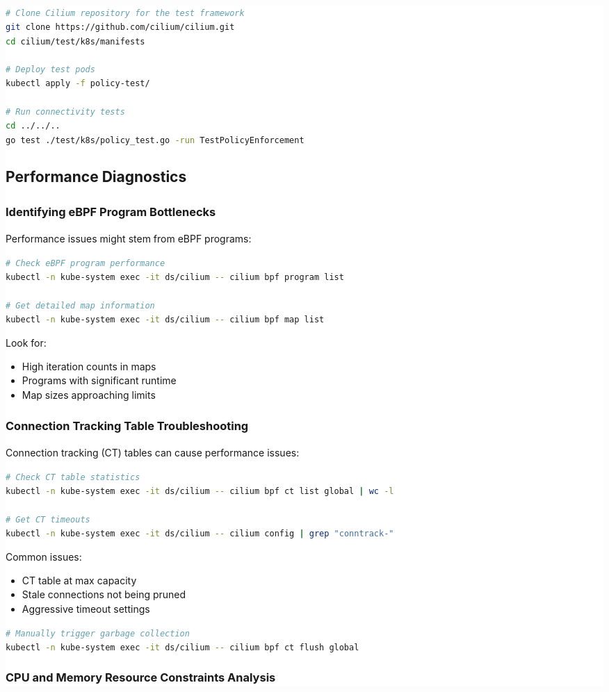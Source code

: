 ```bash
# Clone Cilium repository for the test framework
git clone https://github.com/cilium/cilium.git
cd cilium/test/k8s/manifests

# Deploy test pods
kubectl apply -f policy-test/

# Run connectivity tests
cd ../../..
go test ./test/k8s/policy_test.go -run TestPolicyEnforcement
```

## Performance Diagnostics

### Identifying eBPF Program Bottlenecks

Performance issues might stem from eBPF programs:

```bash
# Check eBPF program performance
kubectl -n kube-system exec -it ds/cilium -- cilium bpf program list

# Get detailed map information
kubectl -n kube-system exec -it ds/cilium -- cilium bpf map list
```

Look for:
- High iteration counts in maps
- Programs with significant runtime
- Map sizes approaching limits

### Connection Tracking Table Troubleshooting

Connection tracking (CT) tables can cause performance issues:

```bash
# Check CT table statistics
kubectl -n kube-system exec -it ds/cilium -- cilium bpf ct list global | wc -l

# Get CT timeouts
kubectl -n kube-system exec -it ds/cilium -- cilium config | grep "conntrack-"
```

Common issues:
- CT table at max capacity
- Stale connections not being pruned
- Aggressive timeout settings

```bash
# Manually trigger garbage collection
kubectl -n kube-system exec -it ds/cilium -- cilium bpf ct flush global
```

### CPU and Memory Resource Constraints Analysis
